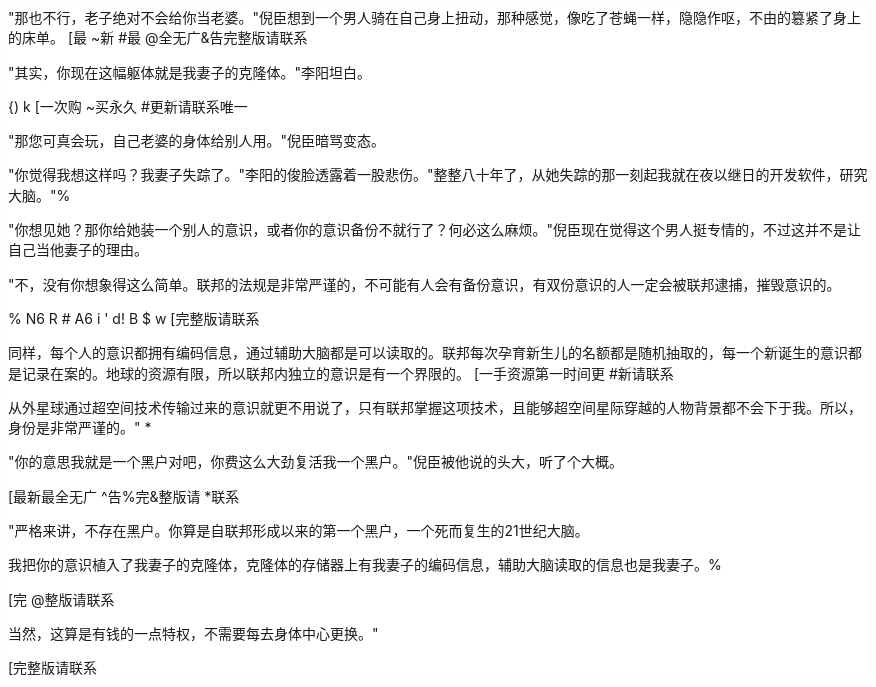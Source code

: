 

"那也不行，老子绝对不会给你当老婆。"倪臣想到一个男人骑在自己身上扭动，那种感觉，像吃了苍蝇一样，隐隐作呕，不由的簒紧了身上的床单。 [最 ~新 #最 @全无广&告完整版请联系





"其实，你现在这幅躯体就是我妻子的克隆体。"李阳坦白。

{) k [一次购 ~买永久 #更新请联系唯一



"那您可真会玩，自己老婆的身体给别人用。"倪臣暗骂变态。





"你觉得我想这样吗？我妻子失踪了。"李阳的俊脸透露着一股悲伤。"整整八十年了，从她失踪的那一刻起我就在夜以继日的开发软件，研究大脑。"%



"你想见她？那你给她装一个别人的意识，或者你的意识备份不就行了？何必这么麻烦。"倪臣现在觉得这个男人挺专情的，不过这并不是让自己当他妻子的理由。





"不，没有你想象得这么简单。联邦的法规是非常严谨的，不可能有人会有备份意识，有双份意识的人一定会被联邦逮捕，摧毁意识的。



 % N6 R # A6 i ' d! B $ w [完整版请联系



同样，每个人的意识都拥有编码信息，通过辅助大脑都是可以读取的。联邦每次孕育新生儿的名额都是随机抽取的，每一个新诞生的意识都是记录在案的。地球的资源有限，所以联邦内独立的意识是有一个界限的。 [一手资源第一时间更 #新请联系





从外星球通过超空间技术传输过来的意识就更不用说了，只有联邦掌握这项技术，且能够超空间星际穿越的人物背景都不会下于我。所以，身份是非常严谨的。" *





"你的意思我就是一个黑户对吧，你费这么大劲复活我一个黑户。"倪臣被他说的头大，听了个大概。



 [最新最全无广 ^告%完&整版请 *联系



"严格来讲，不存在黑户。你算是自联邦形成以来的第一个黑户，一个死而复生的21世纪大脑。



我把你的意识植入了我妻子的克隆体，克隆体的存储器上有我妻子的编码信息，辅助大脑读取的信息也是我妻子。%



 [完 @整版请联系



当然，这算是有钱的一点特权，不需要每去身体中心更换。"



 [完整版请联系

